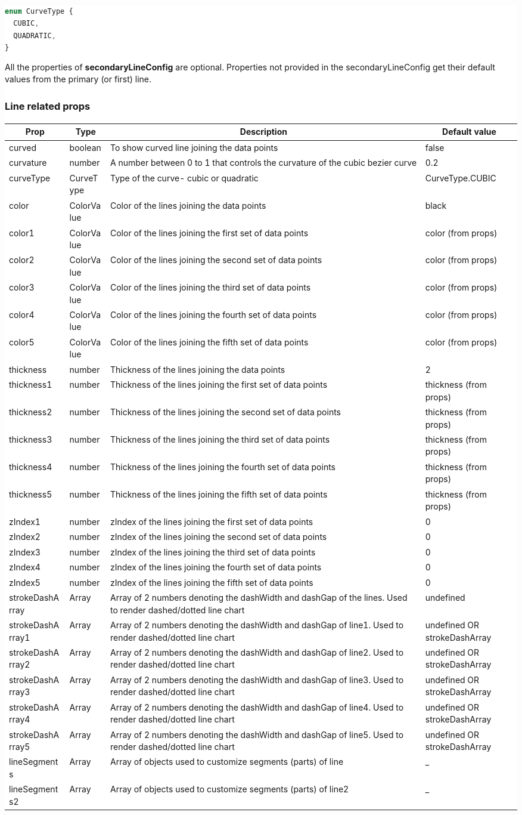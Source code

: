 ```ts
enum CurveType {
  CUBIC,
  QUADRATIC,
}
```

All the properties of **secondaryLineConfig** are optional. Properties not provided in the secondaryLineConfig get their default values from the primary (or first) line.

### Line related props

| Prop                   | Type               | Description                                                                                                 | Default value                |
| ---------------------- | ------------------ | ----------------------------------------------------------------------------------------------------------- | ---------------------------- |
| curved                 | boolean            | To show curved line joining the data points                                                                 | false                        |
| curvature              | number             | A number between 0 to 1 that controls the curvature of the cubic bezier curve                               | 0.2                          |
| curveType              | CurveType          | Type of the curve- cubic or quadratic                                                                       | CurveType.CUBIC              |
| color                  | ColorValue         | Color of the lines joining the data points                                                                  | black                        |
| color1                 | ColorValue         | Color of the lines joining the first set of data points                                                     | color (from props)           |
| color2                 | ColorValue         | Color of the lines joining the second set of data points                                                    | color (from props)           |
| color3                 | ColorValue         | Color of the lines joining the third set of data points                                                     | color (from props)           |
| color4                 | ColorValue         | Color of the lines joining the fourth set of data points                                                    | color (from props)           |
| color5                 | ColorValue         | Color of the lines joining the fifth set of data points                                                     | color (from props)           |
| thickness              | number             | Thickness of the lines joining the data points                                                              | 2                            |
| thickness1             | number             | Thickness of the lines joining the first set of data points                                                 | thickness (from props)       |
| thickness2             | number             | Thickness of the lines joining the second set of data points                                                | thickness (from props)       |
| thickness3             | number             | Thickness of the lines joining the third set of data points                                                 | thickness (from props)       |
| thickness4             | number             | Thickness of the lines joining the fourth set of data points                                                | thickness (from props)       |
| thickness5             | number             | Thickness of the lines joining the fifth set of data points                                                 | thickness (from props)       |
| zIndex1                | number             | zIndex of the lines joining the first set of data points                                                    | 0                            |
| zIndex2                | number             | zIndex of the lines joining the second set of data points                                                   | 0                            |
| zIndex3                | number             | zIndex of the lines joining the third set of data points                                                    | 0                            |
| zIndex4                | number             | zIndex of the lines joining the fourth set of data points                                                   | 0                            |
| zIndex5                | number             | zIndex of the lines joining the fifth set of data points                                                    | 0                            |
| strokeDashArray        | Array<number>      | Array of 2 numbers denoting the dashWidth and dashGap of the lines. Used to render dashed/dotted line chart | undefined                    |
| strokeDashArray1       | Array<number>      | Array of 2 numbers denoting the dashWidth and dashGap of line1. Used to render dashed/dotted line chart     | undefined OR strokeDashArray |
| strokeDashArray2       | Array<number>      | Array of 2 numbers denoting the dashWidth and dashGap of line2. Used to render dashed/dotted line chart     | undefined OR strokeDashArray |
| strokeDashArray3       | Array<number>      | Array of 2 numbers denoting the dashWidth and dashGap of line3. Used to render dashed/dotted line chart     | undefined OR strokeDashArray |
| strokeDashArray4       | Array<number>      | Array of 2 numbers denoting the dashWidth and dashGap of line4. Used to render dashed/dotted line chart     | undefined OR strokeDashArray |
| strokeDashArray5       | Array<number>      | Array of 2 numbers denoting the dashWidth and dashGap of line5. Used to render dashed/dotted line chart     | undefined OR strokeDashArray |
| lineSegments           | Array<LineSegment> | Array of objects used to customize segments (parts) of line                                                 | \_                           |
| lineSegments2          | Array<LineSegment> | Array of objects used to customize segments (parts) of line2                                                | \_                           |